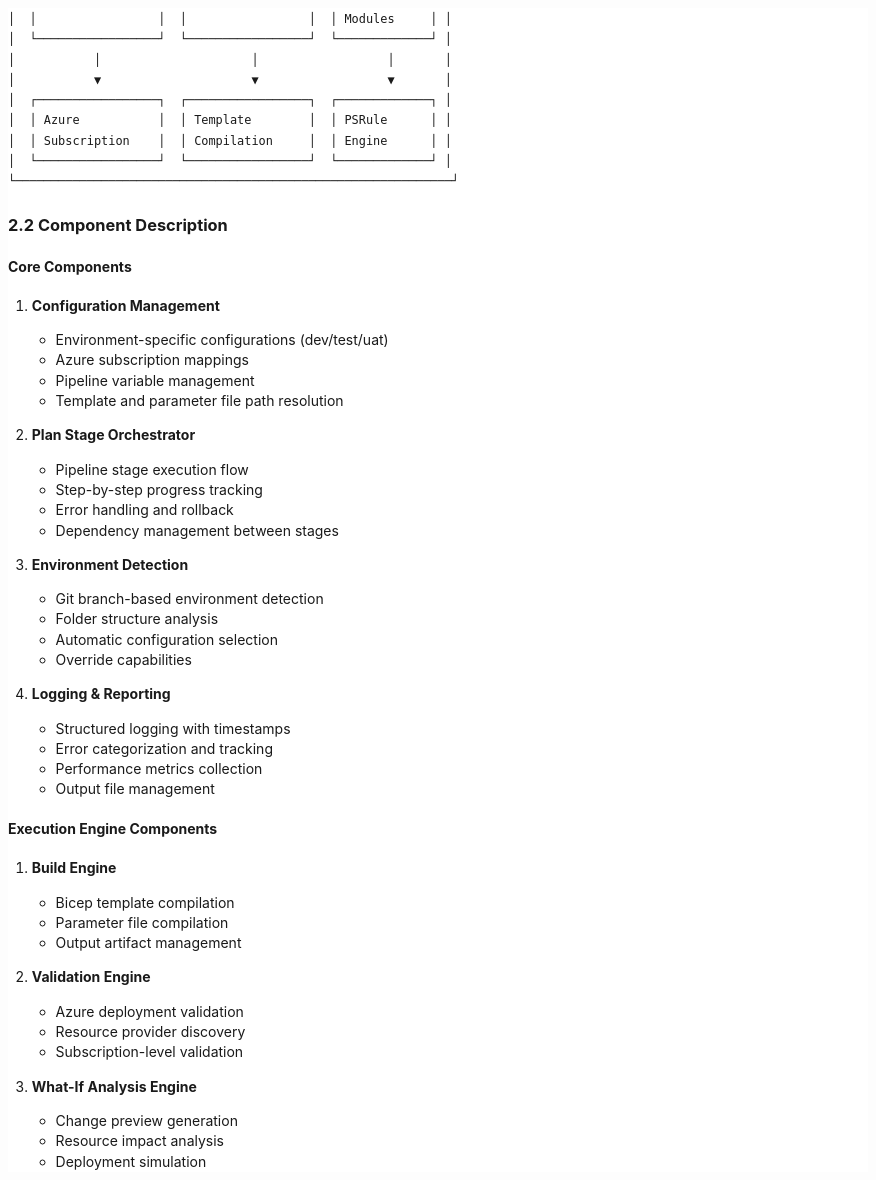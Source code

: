 ```
│  │                 │  │                 │  │ Modules     │ │
│  └─────────────────┘  └─────────────────┘  └─────────────┘ │
│           │                     │                  │       │
│           ▼                     ▼                  ▼       │
│  ┌─────────────────┐  ┌─────────────────┐  ┌─────────────┐ │
│  │ Azure           │  │ Template        │  │ PSRule      │ │
│  │ Subscription    │  │ Compilation     │  │ Engine      │ │
│  └─────────────────┘  └─────────────────┘  └─────────────┘ │
└─────────────────────────────────────────────────────────────┘
```

### 2.2 Component Description

#### Core Components

1. **Configuration Management**
   - Environment-specific configurations (dev/test/uat)
   - Azure subscription mappings
   - Pipeline variable management
   - Template and parameter file path resolution

2. **Plan Stage Orchestrator**
   - Pipeline stage execution flow
   - Step-by-step progress tracking
   - Error handling and rollback
   - Dependency management between stages

3. **Environment Detection**
   - Git branch-based environment detection
   - Folder structure analysis
   - Automatic configuration selection
   - Override capabilities

4. **Logging & Reporting**
   - Structured logging with timestamps
   - Error categorization and tracking
   - Performance metrics collection
   - Output file management

#### Execution Engine Components

1. **Build Engine**
   - Bicep template compilation
   - Parameter file compilation
   - Output artifact management

2. **Validation Engine**
   - Azure deployment validation
   - Resource provider discovery
   - Subscription-level validation

3. **What-If Analysis Engine**
   - Change preview generation
   - Resource impact analysis
   - Deployment simulation
